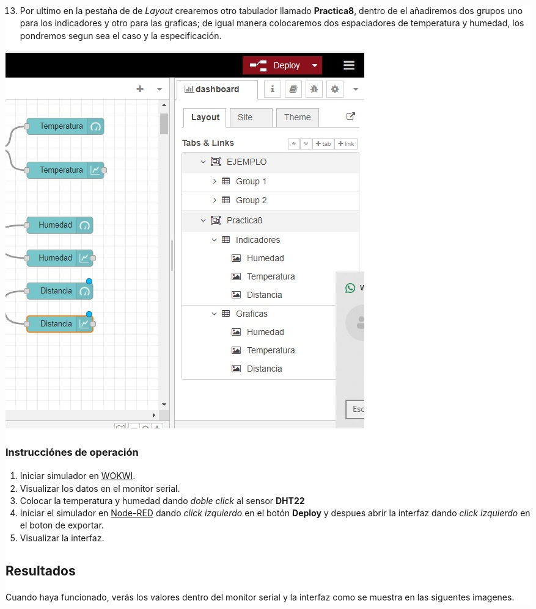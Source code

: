13. Por ultimo en la pestaña de de *Layout* crearemos otro tabulador llamado **Practica8**, dentro de el añadiremos dos grupos uno para los indicadores y otro para las graficas; de igual manera colocaremos dos espaciadores de temperatura y humedad, los pondremos segun sea el caso y la especificación.

![](https://github.com/DanielX834/PRACTICA-N9/blob/main/17.jpg?raw=true)

### Instrucciónes de operación
1. Iniciar simulador en [WOKWI](https://https://wokwi.com/).
2. Visualizar los datos en el monitor serial.
3. Colocar la temperatura y humedad dando *doble click* al sensor **DHT22**
4. Iniciar el simulador en [Node-RED](http://localhost:1880/) dando *click izquierdo* en el botón **Deploy** y despues abrir la interfaz dando *click izquierdo* en el boton de exportar.
5. Visualizar la interfaz.

## Resultados
Cuando haya funcionado, verás los valores dentro del monitor serial y la interfaz como se muestra en las siguentes imagenes.
